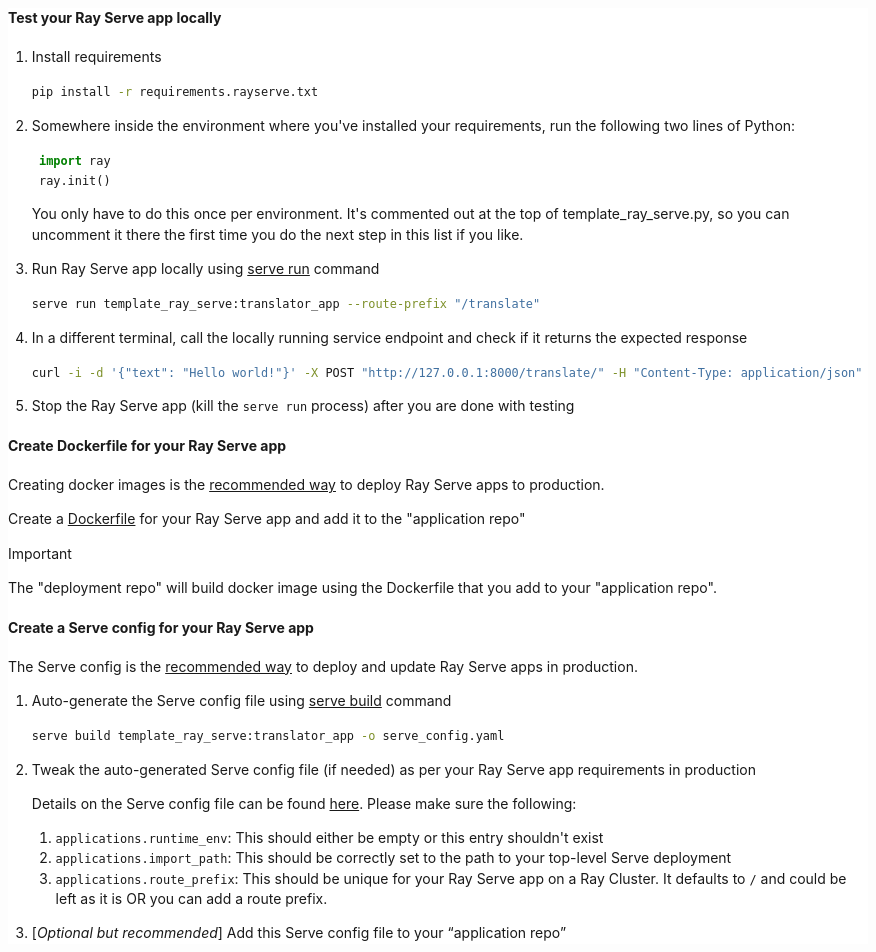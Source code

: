 #### Test your Ray Serve app locally
1. Install requirements

    ```sh
    pip install -r requirements.rayserve.txt
    ```
   
1. Somewhere inside the environment where you've installed your requirements, run the following two lines of Python:
    
   ```python
    import ray
    ray.init()
    ```
   You only have to do this once per environment. It's commented out at the top of template_ray_serve.py, so you can uncomment it there the first time you do the next step in this list if you like.

1. Run Ray Serve app locally using [serve run](https://docs.ray.io/en/latest/serve/api/index.html#serve-run) command

    ```sh
    serve run template_ray_serve:translator_app --route-prefix "/translate"
    ```
1. In a different terminal, call the locally running service endpoint and check if it returns the expected response
    ```sh
    curl -i -d '{"text": "Hello world!"}' -X POST "http://127.0.0.1:8000/translate/" -H "Content-Type: application/json"
    ```
1. Stop the Ray Serve app (kill the `serve run` process) after you are done with testing

#### Create Dockerfile for your Ray Serve app
Creating docker images is the [recommended way](https://mozilla-hub.atlassian.net/wiki/spaces/DATA/pages/785514640/Deploy+inference+servers+to+production+GKE+using+Ray+Serve#Containerization-of-Ray-Serve-application) to deploy Ray Serve apps to production.

Create a [Dockerfile](https://docs.docker.com/reference/dockerfile/) for your Ray Serve app and add it to the "application repo"

> [!IMPORTANT]
> The "deployment repo" will build docker image using the Dockerfile that you add to your "application repo".

#### Create a Serve config for your Ray Serve app
The Serve config is the [recommended way](https://docs.ray.io/en/latest/serve/production-guide/config.html#serve-config-files) to deploy and update Ray Serve apps in production.

1. Auto-generate the Serve config file using [serve build](https://docs.ray.io/en/latest/serve/api/index.html#serve-build) command

    ```sh
    serve build template_ray_serve:translator_app -o serve_config.yaml
    ```
2. Tweak the auto-generated Serve config file (if needed) as per your Ray Serve app requirements in production

    Details on the Serve config file can be found [here](https://docs.ray.io/en/latest/serve/production-guide/config.html#serve-config-files). Please make sure the following:
    1. `applications.runtime_env`: This should either be empty or this entry shouldn't exist
    2. `applications.import_path`: This should be correctly set to the path to your top-level Serve deployment
    3. `applications.route_prefix`: This should be unique for your Ray Serve app on a Ray Cluster. It defaults to `/` and could be left as it is OR you can add a route prefix.

3. [_Optional but recommended_] Add this Serve config file to your “application repo”
   ```